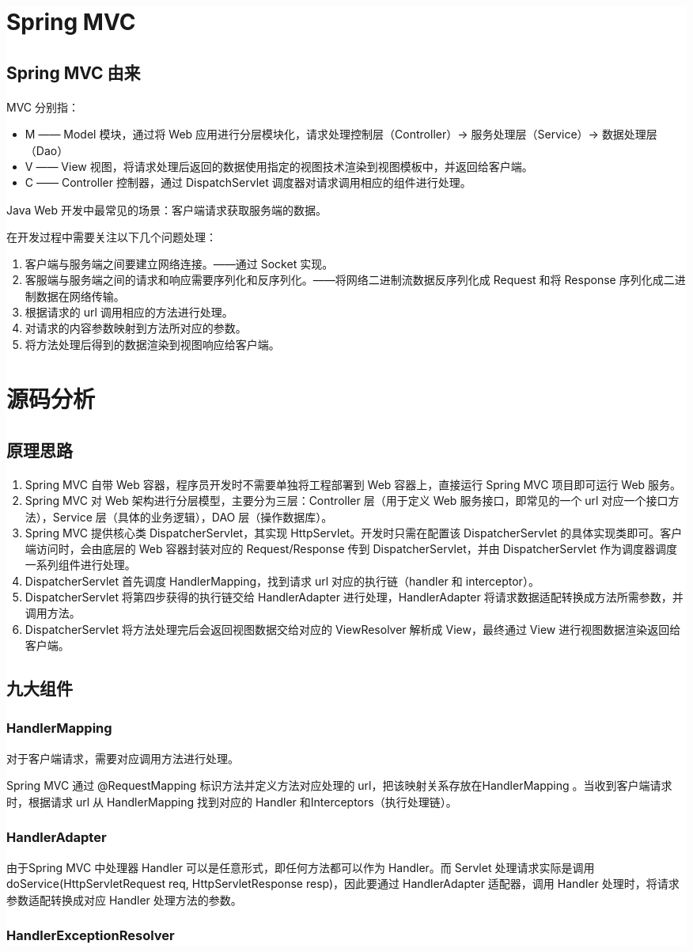 # Spring MVC

## Spring MVC 由来

MVC 分别指：

* M —— Model 模块，通过将 Web 应用进行分层模块化，请求处理控制层（Controller）-> 服务处理层（Service）-> 数据处理层（Dao）
* V —— View 视图，将请求处理后返回的数据使用指定的视图技术渲染到视图模板中，并返回给客户端。
* C —— Controller 控制器，通过 DispatchServlet 调度器对请求调用相应的组件进行处理。

Java Web 开发中最常见的场景：客户端请求获取服务端的数据。

在开发过程中需要关注以下几个问题处理：

1. 客户端与服务端之间要建立网络连接。——通过 Socket 实现。
2. 客服端与服务端之间的请求和响应需要序列化和反序列化。——将网络二进制流数据反序列化成 Request 和将 Response 序列化成二进制数据在网络传输。
3. 根据请求的 url 调用相应的方法进行处理。
4. 对请求的内容参数映射到方法所对应的参数。
5. 将方法处理后得到的数据渲染到视图响应给客户端。

# 源码分析

## 原理思路

1. Spring MVC 自带 Web 容器，程序员开发时不需要单独将工程部署到 Web 容器上，直接运行 Spring MVC 项目即可运行 Web 服务。
2. Spring MVC 对 Web 架构进行分层模型，主要分为三层：Controller 层（用于定义 Web 服务接口，即常见的一个 url 对应一个接口方法），Service 层（具体的业务逻辑），DAO 层（操作数据库）。
3. Spring MVC 提供核心类 DispatcherServlet，其实现 HttpServlet。开发时只需在配置该 DispatcherServlet 的具体实现类即可。客户端访问时，会由底层的 Web 容器封装对应的 Request/Response 传到 DispatcherServlet，并由 DispatcherServlet 作为调度器调度一系列组件进行处理。
4. DispatcherServlet 首先调度 HandlerMapping，找到请求 url 对应的执行链（handler 和 interceptor）。
5. DispatcherServlet 将第四步获得的执行链交给 HandlerAdapter 进行处理，HandlerAdapter 将请求数据适配转换成方法所需参数，并调用方法。
6. DispatcherServlet 将方法处理完后会返回视图数据交给对应的 ViewResolver  解析成 View，最终通过 View 进行视图数据渲染返回给客户端。

## 九大组件

### HandlerMapping

对于客户端请求，需要对应调用方法进行处理。

Spring MVC 通过 @RequestMapping 标识方法并定义方法对应处理的 url，把该映射关系存放在HandlerMapping 。当收到客户端请求时，根据请求 url 从 HandlerMapping 找到对应的 Handler 和Interceptors（执行处理链）。

### HandlerAdapter

由于Spring MVC 中处理器 Handler 可以是任意形式，即任何方法都可以作为 Handler。而 Servlet 处理请求实际是调用 doService(HttpServletRequest req, HttpServletResponse resp)，因此要通过 HandlerAdapter 适配器，调用 Handler 处理时，将请求参数适配转换成对应 Handler 处理方法的参数。

### HandlerExceptionResolver
